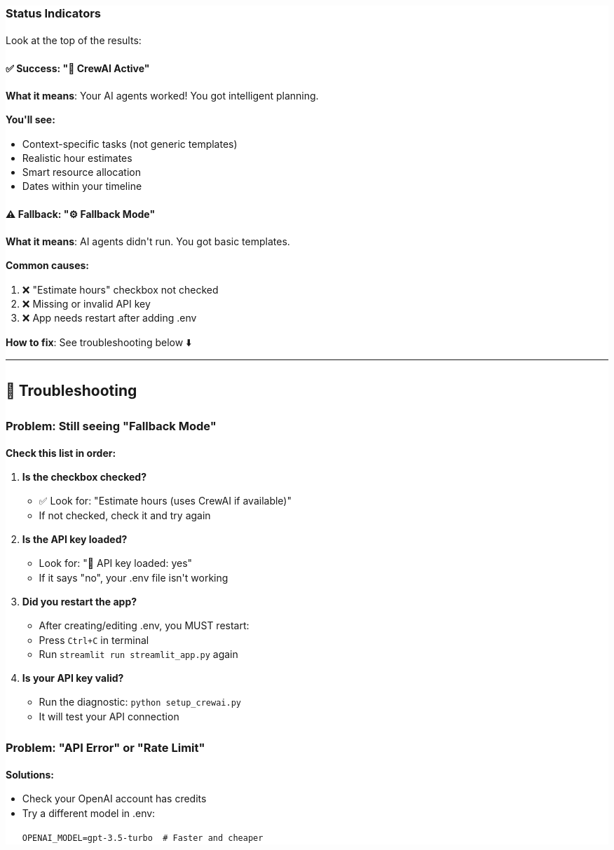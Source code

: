 ### Status Indicators

Look at the top of the results:

#### ✅ Success: "🧠 CrewAI Active"
**What it means**: Your AI agents worked! You got intelligent planning.

**You'll see:**
- Context-specific tasks (not generic templates)
- Realistic hour estimates
- Smart resource allocation
- Dates within your timeline

#### ⚠️ Fallback: "⚙️ Fallback Mode"
**What it means**: AI agents didn't run. You got basic templates.

**Common causes:**
1. ❌ "Estimate hours" checkbox not checked
2. ❌ Missing or invalid API key
3. ❌ App needs restart after adding .env

**How to fix**: See troubleshooting below ⬇️

---

## 🔧 Troubleshooting

### Problem: Still seeing "Fallback Mode"

**Check this list in order:**

1. **Is the checkbox checked?**
   - ✅ Look for: "Estimate hours (uses CrewAI if available)"
   - If not checked, check it and try again

2. **Is the API key loaded?**
   - Look for: "🔐 API key loaded: yes"
   - If it says "no", your .env file isn't working

3. **Did you restart the app?**
   - After creating/editing .env, you MUST restart:
   - Press `Ctrl+C` in terminal
   - Run `streamlit run streamlit_app.py` again

4. **Is your API key valid?**
   - Run the diagnostic: `python setup_crewai.py`
   - It will test your API connection

### Problem: "API Error" or "Rate Limit"

**Solutions:**
- Check your OpenAI account has credits
- Try a different model in .env:
  ```
  OPENAI_MODEL=gpt-3.5-turbo  # Faster and cheaper
  ```

